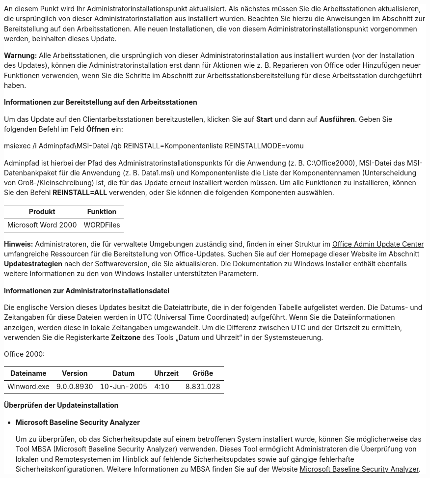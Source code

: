 An diesem Punkt wird Ihr Administratorinstallationspunkt aktualisiert. Als nächstes müssen Sie die Arbeitsstationen aktualisieren, die ursprünglich von dieser Administratorinstallation aus installiert wurden. Beachten Sie hierzu die Anweisungen im Abschnitt zur Bereitstellung auf den Arbeitsstationen. Alle neuen Installationen, die von diesem Administratorinstallationspunkt vorgenommen werden, beinhalten dieses Update.

**Warnung:** Alle Arbeitsstationen, die ursprünglich von dieser Administratorinstallation aus installiert wurden (vor der Installation des Updates), können die Administratorinstallation erst dann für Aktionen wie z. B. Reparieren von Office oder Hinzufügen neuer Funktionen verwenden, wenn Sie die Schritte im Abschnitt zur Arbeitsstationsbereitstellung für diese Arbeitsstation durchgeführt haben.

**Informationen zur Bereitstellung auf den Arbeitsstationen**

Um das Update auf den Clientarbeitsstationen bereitzustellen, klicken Sie auf **Start** und dann auf **Ausführen**. Geben Sie folgenden Befehl im Feld **Öffnen** ein:

msiexec /i Adminpfad\\MSI-Datei /qb REINSTALL=Komponentenliste REINSTALLMODE=vomu

Adminpfad ist hierbei der Pfad des Administratorinstallationspunkts für die Anwendung (z. B. C:\\Office2000), MSI-Datei das MSI-Datenbankpaket für die Anwendung (z. B. Data1.msi) und Komponentenliste die Liste der Komponentennamen (Unterscheidung von Groß-/Kleinschreibung) ist, die für das Update erneut installiert werden müssen. Um alle Funktionen zu installieren, können Sie den Befehl **REINSTALL=ALL** verwenden, oder Sie können die folgenden Komponenten auswählen.

| Produkt             | Funktion  |
|---------------------|-----------|
| Microsoft Word 2000 | WORDFiles |

**Hinweis:** Administratoren, die für verwaltete Umgebungen zuständig sind, finden in einer Struktur im [Office Admin Update Center](http://office.microsoft.com/en-us/fx011511561033.aspx) umfangreiche Ressourcen für die Bereitstellung von Office-Updates. Suchen Sie auf der Homepage dieser Website im Abschnitt **Updatestrategien** nach der Softwareversion, die Sie aktualisieren. Die [Dokumentation zu Windows Installer](http://go.microsoft.com/fwlink/?linkid=21685) enthält ebenfalls weitere Informationen zu den von Windows Installer unterstützten Parametern.

**Informationen zur Administratorinstallationsdatei**

Die englische Version dieses Updates besitzt die Dateiattribute, die in der folgenden Tabelle aufgelistet werden. Die Datums- und Zeitangaben für diese Dateien werden in UTC (Universal Time Coordinated) aufgeführt. Wenn Sie die Dateiinformationen anzeigen, werden diese in lokale Zeitangaben umgewandelt. Um die Differenz zwischen UTC und der Ortszeit zu ermitteln, verwenden Sie die Registerkarte **Zeitzone** des Tools „Datum und Uhrzeit“ in der Systemsteuerung.

Office 2000:

| Dateiname   | Version    | Datum       | Uhrzeit | Größe     |
|-------------|------------|-------------|---------|-----------|
| Winword.exe | 9.0.0.8930 | 10-Jun-2005 | 4:10    | 8.831.028 |

**Überprüfen der Updateinstallation**

-   **Microsoft Baseline Security Analyzer**

    Um zu überprüfen, ob das Sicherheitsupdate auf einem betroffenen System installiert wurde, können Sie möglicherweise das Tool MBSA (Microsoft Baseline Security Analyzer) verwenden. Dieses Tool ermöglicht Administratoren die Überprüfung von lokalen und Remotesystemen im Hinblick auf fehlende Sicherheitsupdates sowie auf gängige fehlerhafte Sicherheitskonfigurationen. Weitere Informationen zu MBSA finden Sie auf der Website [Microsoft Baseline Security Analyzer](http://www.microsoft.com/germany/technet/sicherheit/tools/mbsa.mspx).
